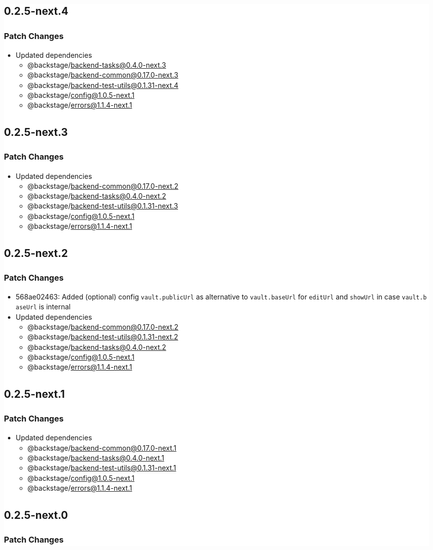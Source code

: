 ## 0.2.5-next.4

### Patch Changes

- Updated dependencies
  - @backstage/backend-tasks@0.4.0-next.3
  - @backstage/backend-common@0.17.0-next.3
  - @backstage/backend-test-utils@0.1.31-next.4
  - @backstage/config@1.0.5-next.1
  - @backstage/errors@1.1.4-next.1

## 0.2.5-next.3

### Patch Changes

- Updated dependencies
  - @backstage/backend-common@0.17.0-next.2
  - @backstage/backend-tasks@0.4.0-next.2
  - @backstage/backend-test-utils@0.1.31-next.3
  - @backstage/config@1.0.5-next.1
  - @backstage/errors@1.1.4-next.1

## 0.2.5-next.2

### Patch Changes

- 568ae02463: Added (optional) config `vault.publicUrl` as alternative to `vault.baseUrl` for `editUrl` and `showUrl` in case `vault.baseUrl` is internal
- Updated dependencies
  - @backstage/backend-common@0.17.0-next.2
  - @backstage/backend-test-utils@0.1.31-next.2
  - @backstage/backend-tasks@0.4.0-next.2
  - @backstage/config@1.0.5-next.1
  - @backstage/errors@1.1.4-next.1

## 0.2.5-next.1

### Patch Changes

- Updated dependencies
  - @backstage/backend-common@0.17.0-next.1
  - @backstage/backend-tasks@0.4.0-next.1
  - @backstage/backend-test-utils@0.1.31-next.1
  - @backstage/config@1.0.5-next.1
  - @backstage/errors@1.1.4-next.1

## 0.2.5-next.0

### Patch Changes
